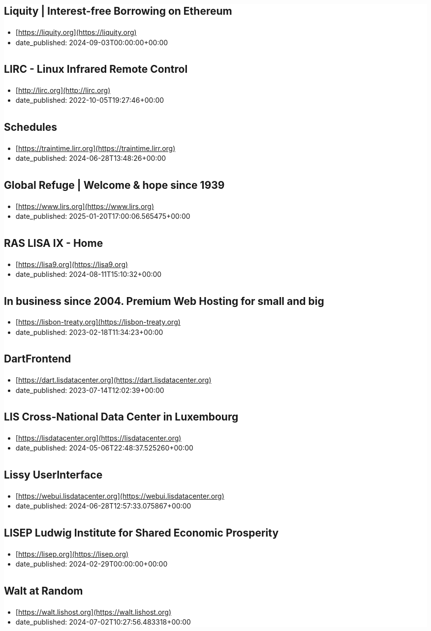  ## Liquity  | Interest-free Borrowing on Ethereum
 - [https://liquity.org](https://liquity.org)
 - date_published: 2024-09-03T00:00:00+00:00

 ## LIRC - Linux Infrared Remote Control
 - [http://lirc.org](http://lirc.org)
 - date_published: 2022-10-05T19:27:46+00:00

 ## Schedules
 - [https://traintime.lirr.org](https://traintime.lirr.org)
 - date_published: 2024-06-28T13:48:26+00:00

 ## Global Refuge | Welcome & hope since 1939
 - [https://www.lirs.org](https://www.lirs.org)
 - date_published: 2025-01-20T17:00:06.565475+00:00

 ## RAS LISA IX - Home
 - [https://lisa9.org](https://lisa9.org)
 - date_published: 2024-08-11T15:10:32+00:00

 ## In business since 2004. Premium Web Hosting for small and big
 - [https://lisbon-treaty.org](https://lisbon-treaty.org)
 - date_published: 2023-02-18T11:34:23+00:00

 ## DartFrontend
 - [https://dart.lisdatacenter.org](https://dart.lisdatacenter.org)
 - date_published: 2023-07-14T12:02:39+00:00

 ## LIS Cross-National Data Center in Luxembourg
 - [https://lisdatacenter.org](https://lisdatacenter.org)
 - date_published: 2024-05-06T22:48:37.525260+00:00

 ## Lissy UserInterface
 - [https://webui.lisdatacenter.org](https://webui.lisdatacenter.org)
 - date_published: 2024-06-28T12:57:33.075867+00:00

 ## LISEP Ludwig Institute for Shared Economic Prosperity
 - [https://lisep.org](https://lisep.org)
 - date_published: 2024-02-29T00:00:00+00:00

 ## Walt at Random
 - [https://walt.lishost.org](https://walt.lishost.org)
 - date_published: 2024-07-02T10:27:56.483318+00:00
